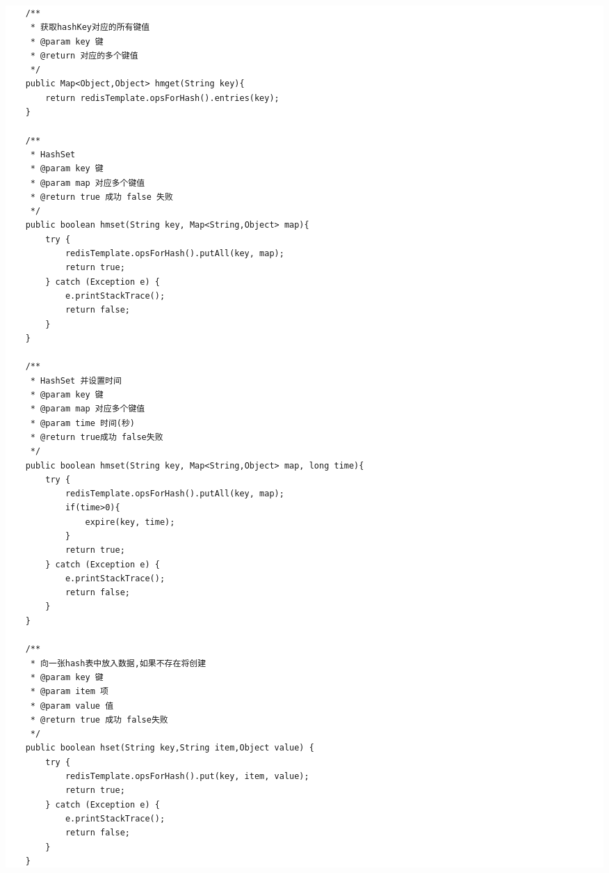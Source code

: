         /**
         * 获取hashKey对应的所有键值
         * @param key 键
         * @return 对应的多个键值
         */
        public Map<Object,Object> hmget(String key){
            return redisTemplate.opsForHash().entries(key);
        }
    
        /**
         * HashSet
         * @param key 键
         * @param map 对应多个键值
         * @return true 成功 false 失败
         */
        public boolean hmset(String key, Map<String,Object> map){
            try {
                redisTemplate.opsForHash().putAll(key, map);
                return true;
            } catch (Exception e) {
                e.printStackTrace();
                return false;
            }
        }
    
        /**
         * HashSet 并设置时间
         * @param key 键
         * @param map 对应多个键值
         * @param time 时间(秒)
         * @return true成功 false失败
         */
        public boolean hmset(String key, Map<String,Object> map, long time){
            try {
                redisTemplate.opsForHash().putAll(key, map);
                if(time>0){
                    expire(key, time);
                }
                return true;
            } catch (Exception e) {
                e.printStackTrace();
                return false;
            }
        }
    
        /**
         * 向一张hash表中放入数据,如果不存在将创建
         * @param key 键
         * @param item 项
         * @param value 值
         * @return true 成功 false失败
         */
        public boolean hset(String key,String item,Object value) {
            try {
                redisTemplate.opsForHash().put(key, item, value);
                return true;
            } catch (Exception e) {
                e.printStackTrace();
                return false;
            }
        }
    